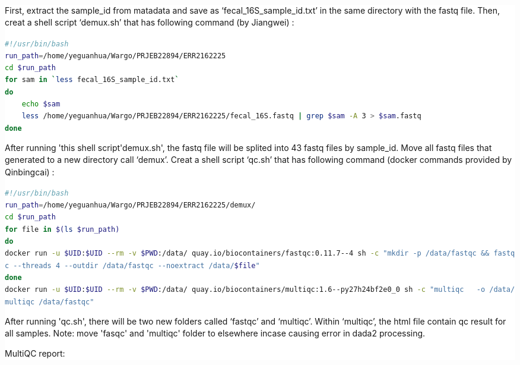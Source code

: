 First, extract the sample\_id from matadata and save as ‘fecal\_16S\_sample\_id.txt’ in the same directory with the fastq file. Then, creat a shell script ‘demux.sh’ that has following command (by Jiangwei) :

``` bash
#!/usr/bin/bash
run_path=/home/yeguanhua/Wargo/PRJEB22894/ERR2162225
cd $run_path
for sam in `less fecal_16S_sample_id.txt`
do
    echo $sam
    less /home/yeguanhua/Wargo/PRJEB22894/ERR2162225/fecal_16S.fastq | grep $sam -A 3 > $sam.fastq
done
```

After running 'this shell script'demux.sh', the fastq file will be splited into 43 fastq files by sample\_id. Move all fastq files that generated to a new directory call ‘demux’. Creat a shell script ‘qc.sh’ that has following command (docker commands provided by Qinbingcai) :

``` bash
#!/usr/bin/bash
run_path=/home/yeguanhua/Wargo/PRJEB22894/ERR2162225/demux/
cd $run_path
for file in $(ls $run_path)
do
docker run -u $UID:$UID --rm -v $PWD:/data/ quay.io/biocontainers/fastqc:0.11.7--4 sh -c "mkdir -p /data/fastqc && fastqc --threads 4 --outdir /data/fastqc --noextract /data/$file"
done
docker run -u $UID:$UID --rm -v $PWD:/data/ quay.io/biocontainers/multiqc:1.6--py27h24bf2e0_0 sh -c "multiqc   -o /data/multiqc /data/fastqc"
```

After running 'qc.sh', there will be two new folders called ‘fastqc’ and ‘multiqc’. Within ‘multiqc’, the html file contain qc result for all samples. Note: move 'fasqc' and 'multiqc' folder to elsewhere incase causing error in dada2 processing.

MultiQC report:
